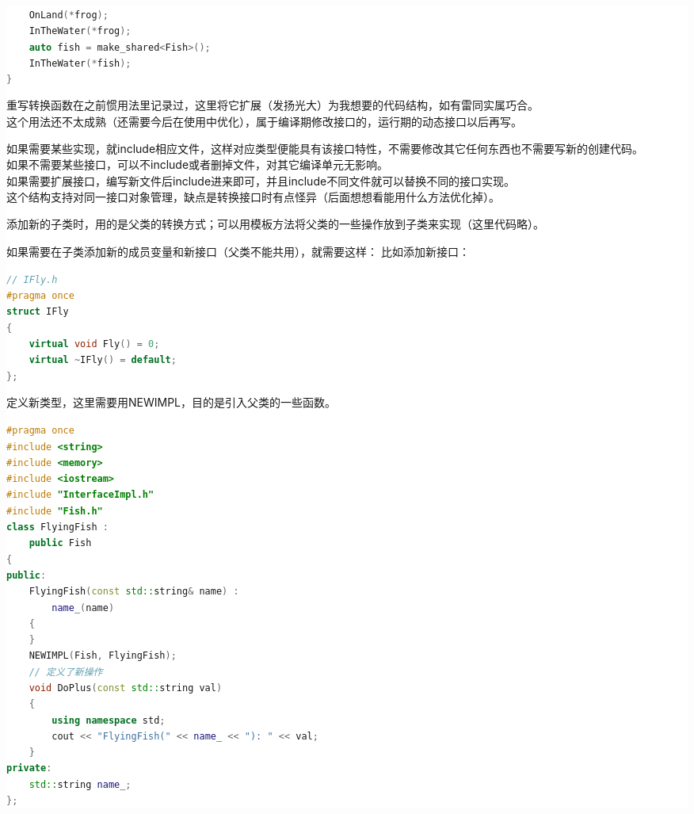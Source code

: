 ```cpp
	OnLand(*frog);
	InTheWater(*frog);
	auto fish = make_shared<Fish>();
	InTheWater(*fish);
}
```
重写转换函数在之前惯用法里记录过，这里将它扩展（发扬光大）为我想要的代码结构，如有雷同实属巧合。  
这个用法还不太成熟（还需要今后在使用中优化），属于编译期修改接口的，运行期的动态接口以后再写。    

如果需要某些实现，就include相应文件，这样对应类型便能具有该接口特性，不需要修改其它任何东西也不需要写新的创建代码。  
如果不需要某些接口，可以不include或者删掉文件，对其它编译单元无影响。  
如果需要扩展接口，编写新文件后include进来即可，并且include不同文件就可以替换不同的接口实现。  
这个结构支持对同一接口对象管理，缺点是转换接口时有点怪异（后面想想看能用什么方法优化掉）。    

添加新的子类时，用的是父类的转换方式；可以用模板方法将父类的一些操作放到子类来实现（这里代码略）。  


如果需要在子类添加新的成员变量和新接口（父类不能共用），就需要这样：
比如添加新接口：
```cpp
// IFly.h
#pragma once
struct IFly
{
	virtual void Fly() = 0;
	virtual ~IFly() = default;
};
```

定义新类型，这里需要用NEWIMPL，目的是引入父类的一些函数。  
```cpp
#pragma once
#include <string>
#include <memory>
#include <iostream>
#include "InterfaceImpl.h"
#include "Fish.h"
class FlyingFish :
	public Fish
{
public:
	FlyingFish(const std::string& name) :
		name_(name)
	{
	}
	NEWIMPL(Fish, FlyingFish);
	// 定义了新操作
	void DoPlus(const std::string val)
	{
		using namespace std;
		cout << "FlyingFish(" << name_ << "): " << val;
	}
private:
	std::string name_;
};
```
